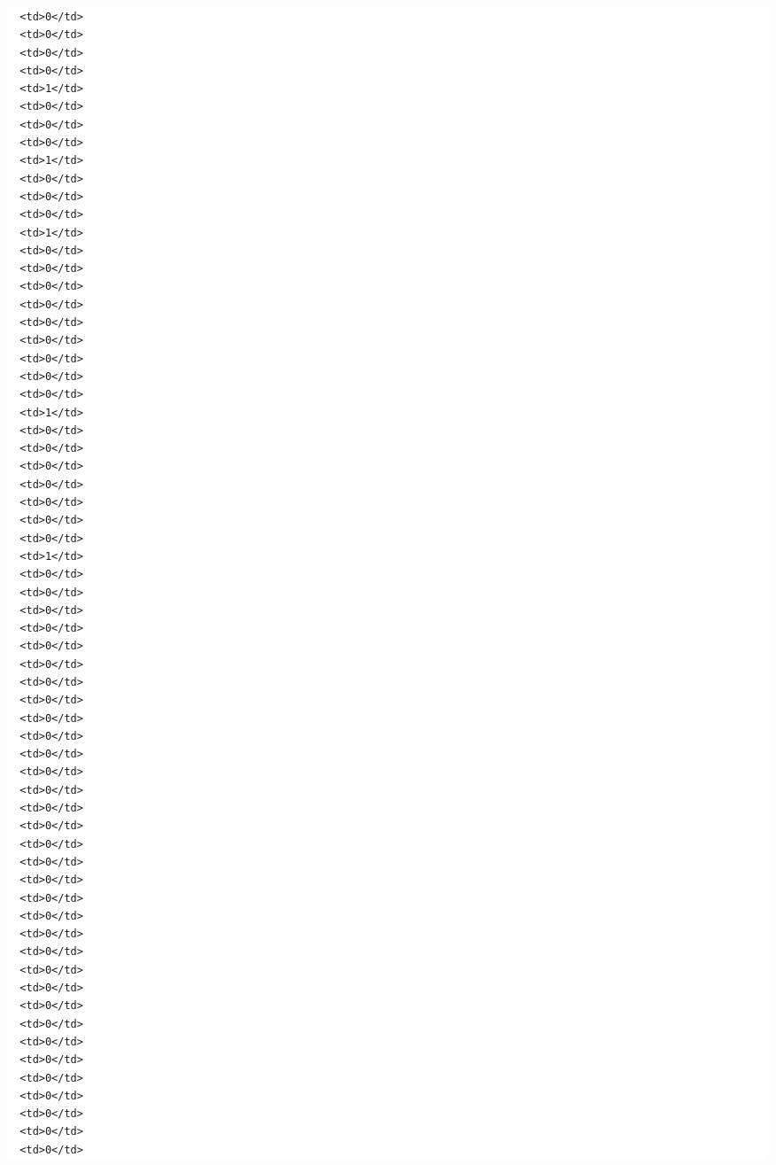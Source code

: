       <td>0</td>
      <td>0</td>
      <td>0</td>
      <td>0</td>
      <td>1</td>
      <td>0</td>
      <td>0</td>
      <td>0</td>
      <td>1</td>
      <td>0</td>
      <td>0</td>
      <td>0</td>
      <td>1</td>
      <td>0</td>
      <td>0</td>
      <td>0</td>
      <td>0</td>
      <td>0</td>
      <td>0</td>
      <td>0</td>
      <td>0</td>
      <td>0</td>
      <td>1</td>
      <td>0</td>
      <td>0</td>
      <td>0</td>
      <td>0</td>
      <td>0</td>
      <td>0</td>
      <td>0</td>
      <td>1</td>
      <td>0</td>
      <td>0</td>
      <td>0</td>
      <td>0</td>
      <td>0</td>
      <td>0</td>
      <td>0</td>
      <td>0</td>
      <td>0</td>
      <td>0</td>
      <td>0</td>
      <td>0</td>
      <td>0</td>
      <td>0</td>
      <td>0</td>
      <td>0</td>
      <td>0</td>
      <td>0</td>
      <td>0</td>
      <td>0</td>
      <td>0</td>
      <td>0</td>
      <td>0</td>
      <td>0</td>
      <td>0</td>
      <td>0</td>
      <td>0</td>
      <td>0</td>
      <td>0</td>
      <td>0</td>
      <td>0</td>
      <td>0</td>
      <td>0</td>